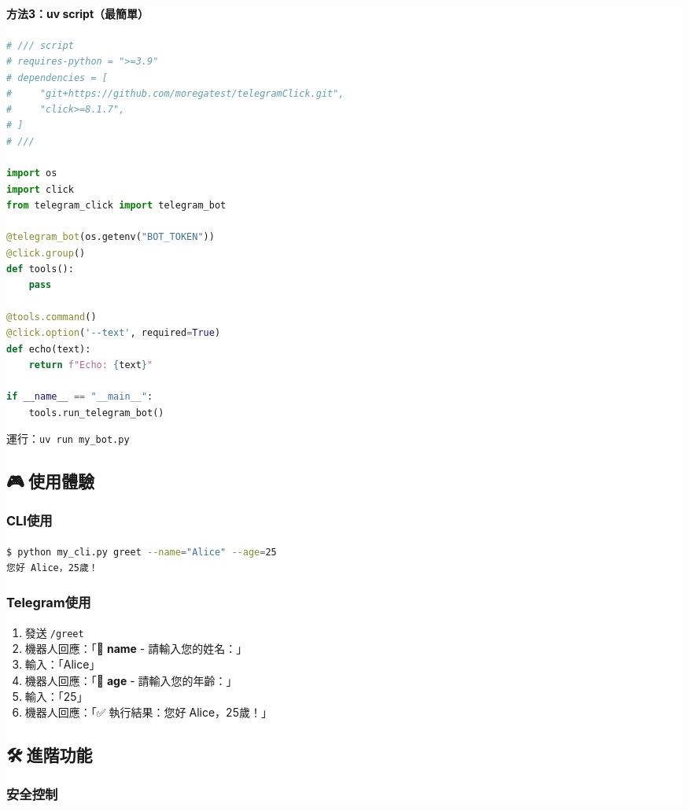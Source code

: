#### 方法3：uv script（最簡單）

```python
# /// script
# requires-python = ">=3.9"
# dependencies = [
#     "git+https://github.com/moregatest/telegramClick.git",
#     "click>=8.1.7",
# ]
# ///

import os
import click
from telegram_click import telegram_bot

@telegram_bot(os.getenv("BOT_TOKEN"))
@click.group()
def tools():
    pass

@tools.command()
@click.option('--text', required=True)
def echo(text):
    return f"Echo: {text}"

if __name__ == "__main__":
    tools.run_telegram_bot()
```

運行：`uv run my_bot.py`

## 🎮 使用體驗

### CLI使用
```bash
$ python my_cli.py greet --name="Alice" --age=25
您好 Alice，25歲！
```

### Telegram使用
1. 發送 `/greet` 
2. 機器人回應：「🔸 **name** - 請輸入您的姓名：」
3. 輸入：「Alice」
4. 機器人回應：「🔸 **age** - 請輸入您的年齡：」  
5. 輸入：「25」
6. 機器人回應：「✅ 執行結果：您好 Alice，25歲！」

## 🛠️ 進階功能

### 安全控制
